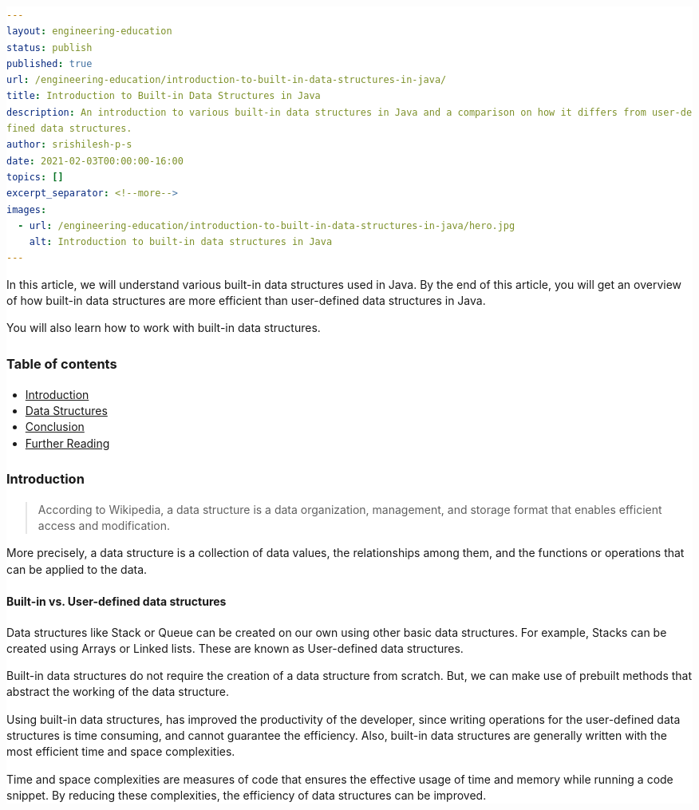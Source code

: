 ```yaml
---
layout: engineering-education
status: publish
published: true
url: /engineering-education/introduction-to-built-in-data-structures-in-java/
title: Introduction to Built-in Data Structures in Java
description: An introduction to various built-in data structures in Java and a comparison on how it differs from user-defined data structures.
author: srishilesh-p-s
date: 2021-02-03T00:00:00-16:00
topics: []
excerpt_separator: <!--more-->
images:
  - url: /engineering-education/introduction-to-built-in-data-structures-in-java/hero.jpg
    alt: Introduction to built-in data structures in Java
---
```

In this article, we will understand various built-in data structures used in Java. By the end of this article, you will get an overview of how built-in data structures are more efficient than user-defined data structures in Java.

You will also learn how to work with built-in data structures.

### Table of contents
- [Introduction](#introduction)
- [Data Structures](#data-structures)
- [Conclusion](#conclusion)
- [Further Reading](#further-reading)

### Introduction
> According to Wikipedia, a data structure is a data organization, management, and storage format that enables efficient access and modification. 

More precisely, a data structure is a collection of data values, the relationships among them, and the functions or operations that can be applied to the data.

#### Built-in vs. User-defined data structures
Data structures like Stack or Queue can be created on our own using other basic data structures. For example, Stacks can be created using Arrays or Linked lists. These are known as User-defined data structures.

Built-in data structures do not require the creation of a data structure from scratch. But, we can make use of prebuilt methods that abstract the working of the data structure.

Using built-in data structures, has improved the productivity of the developer, since writing operations for the user-defined data structures is time consuming, and cannot guarantee the efficiency. Also, built-in data structures are generally written with the most efficient time and space complexities.

Time and space complexities are measures of code that ensures the effective usage of time and memory while running a code snippet. By reducing these complexities, the efficiency of data structures can be improved.
